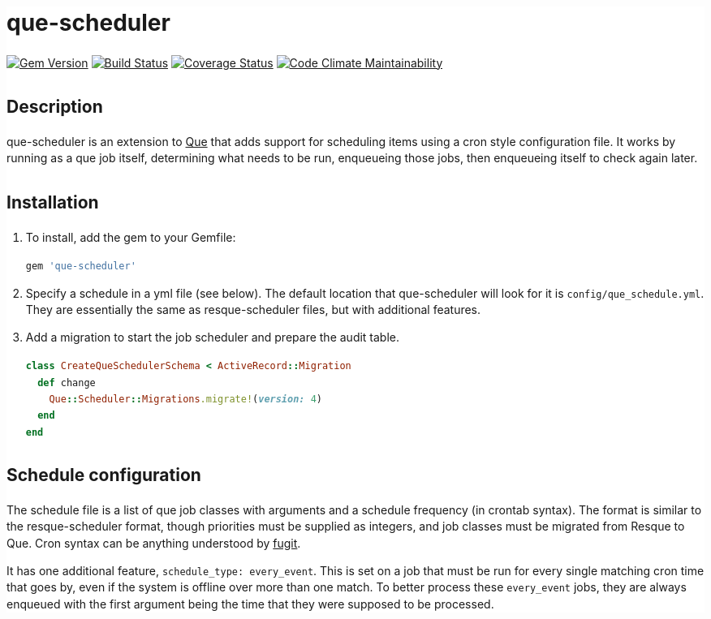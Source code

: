 que-scheduler
================

[![Gem Version](https://badge.fury.io/rb/que-scheduler.svg)](https://badge.fury.io/rb/que-scheduler)
[![Build Status](https://travis-ci.org/hlascelles/que-scheduler.svg?branch=master)](https://travis-ci.org/hlascelles/que-scheduler)
[![Coverage Status](https://coveralls.io/repos/github/hlascelles/que-scheduler/badge.svg?branch=master)](https://coveralls.io/github/hlascelles/que-scheduler?branch=master)
[![Code Climate Maintainability](https://api.codeclimate.com/v1/badges/710d2fc5202f95d76e8a/maintainability)](https://codeclimate.com/github/hlascelles/que-scheduler/maintainability)

## Description

que-scheduler is an extension to [Que](https://github.com/chanks/que) that adds support for scheduling 
items using a cron style configuration file. It works by running as a que job itself, determining what 
needs to be run, enqueueing those jobs, then enqueueing itself to check again later.

## Installation

1. To install, add the gem to your Gemfile:
    ```ruby
    gem 'que-scheduler'
    ```
1. Specify a schedule in a yml file (see below). The default location that que-scheduler will 
look for it is `config/que_schedule.yml`. They are essentially the same as resque-scheduler
files, but with additional features.

1. Add a migration to start the job scheduler and prepare the audit table.

    ```ruby
    class CreateQueSchedulerSchema < ActiveRecord::Migration
      def change
        Que::Scheduler::Migrations.migrate!(version: 4)
      end
    end
    ```
    
## Schedule configuration

The schedule file is a list of que job classes with arguments and a schedule frequency (in crontab 
syntax). The format is similar to the resque-scheduler format, though priorities must be supplied as
integers, and job classes must be migrated from Resque to Que. Cron syntax can be anything
understood by [fugit](https://github.com/floraison/fugit#fugitcron).

It has one additional feature, `schedule_type: every_event`. This is set on a job that must be run for every 
single matching cron time that goes by, even if the system is offline over more than one match. 
To better process these `every_event` jobs, they are always enqueued with the first 
argument being the time that they were supposed to be processed.  
 